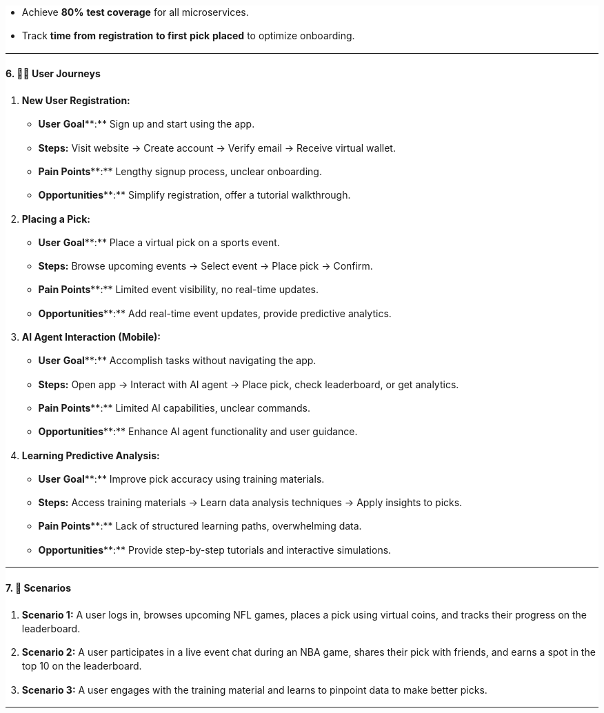 - Achieve **80%** **test coverage** for all microservices.

- Track **time** **from** **registration** **to first** **pick** **placed** to optimize onboarding.

---

#### **6. 🚶‍♀️ User Journeys**

1. **New User Registration:**

    - **User** **Goal****:** Sign up and start using the app.

    - **Steps:** Visit website → Create account → Verify email → Receive virtual wallet.

    - **Pain Points****:** Lengthy signup process, unclear onboarding.

    - **Opportunities****:** Simplify registration, offer a tutorial walkthrough.

2. **Placing a Pick:**

    - **User** **Goal****:** Place a virtual pick on a sports event.

    - **Steps:** Browse upcoming events → Select event → Place pick → Confirm.

    - **Pain Points****:** Limited event visibility, no real-time updates.

    - **Opportunities****:** Add real-time event updates, provide predictive analytics.

3. **AI Agent Interaction (Mobile):**

    - **User** **Goal****:** Accomplish tasks without navigating the app.

    - **Steps:** Open app → Interact with AI agent → Place pick, check leaderboard, or get analytics.

    - **Pain Points****:** Limited AI capabilities, unclear commands.

    - **Opportunities****:** Enhance AI agent functionality and user guidance.

4. **Learning Predictive Analysis:**

    - **User** **Goal****:** Improve pick accuracy using training materials.

    - **Steps:** Access training materials → Learn data analysis techniques → Apply insights to picks.

    - **Pain Points****:** Lack of structured learning paths, overwhelming data.

    - **Opportunities****:** Provide step-by-step tutorials and interactive simulations.

---

#### **7. 📖 Scenarios**

1. **Scenario 1:** A user logs in, browses upcoming NFL games, places a pick using virtual coins, and tracks their progress on the leaderboard.

2. **Scenario 2:** A user participates in a live event chat during an NBA game, shares their pick with friends, and earns a spot in the top 10 on the leaderboard.

3. **Scenario 3:** A user engages with the training material and learns to pinpoint data to make better picks.

---
